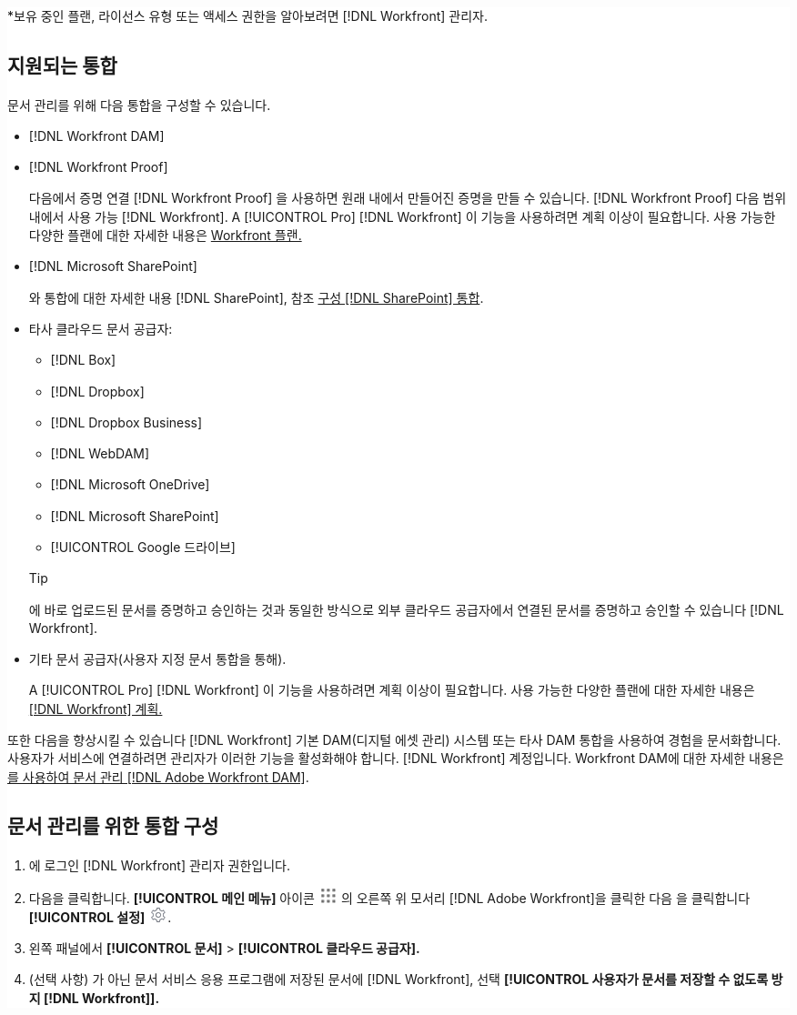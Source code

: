 &#42;보유 중인 플랜, 라이선스 유형 또는 액세스 권한을 알아보려면 [!DNL Workfront] 관리자.

## 지원되는 통합



문서 관리를 위해 다음 통합을 구성할 수 있습니다.



* [!DNL Workfront DAM]

* [!DNL Workfront Proof]

   다음에서 증명 연결 [!DNL Workfront Proof] 을 사용하면 원래 내에서 만들어진 증명을 만들 수 있습니다. [!DNL Workfront Proof] 다음 범위 내에서 사용 가능 [!DNL Workfront]. A [!UICONTROL Pro] [!DNL Workfront] 이 기능을 사용하려면 계획 이상이 필요합니다. 사용 가능한 다양한 플랜에 대한 자세한 내용은 [Workfront 플랜.](https://www.workfront.com/plans)

* [!DNL Microsoft SharePoint]

   와 통합에 대한 자세한 내용 [!DNL SharePoint], 참조 [구성 [!DNL SharePoint] 통합](../../administration-and-setup/configure-integrations/configure-sharepoint-integration.md).

* 타사 클라우드 문서 공급자:

   * [!DNL Box]
   * [!DNL Dropbox]
   * [!DNL Dropbox Business]
   * [!DNL WebDAM]
   * [!DNL Microsoft OneDrive]
   * [!DNL Microsoft SharePoint]
   * [!UICONTROL Google 드라이브]

      <!--Quip-->
   >[!TIP]
   >
   >에 바로 업로드된 문서를 증명하고 승인하는 것과 동일한 방식으로 외부 클라우드 공급자에서 연결된 문서를 증명하고 승인할 수 있습니다 [!DNL Workfront].

* 기타 문서 공급자(사용자 지정 문서 통합을 통해).

   A [!UICONTROL Pro] [!DNL Workfront] 이 기능을 사용하려면 계획 이상이 필요합니다. 사용 가능한 다양한 플랜에 대한 자세한 내용은 [[!DNL Workfront] 계획.](https://www.workfront.com/plans)

또한 다음을 향상시킬 수 있습니다 [!DNL Workfront] 기본 DAM(디지털 에셋 관리) 시스템 또는 타사 DAM 통합을 사용하여 경험을 문서화합니다. 사용자가 서비스에 연결하려면 관리자가 이러한 기능을 활성화해야 합니다. [!DNL Workfront] 계정입니다. Workfront DAM에 대한 자세한 내용은 [를 사용하여 문서 관리 [!DNL Adobe Workfront DAM]](../../documents/workfront-dam-within-workfront/manage-docs-with-wf-dam.md).

## 문서 관리를 위한 통합 구성

1. 에 로그인 [!DNL Workfront] 관리자 권한입니다.
1. 다음을 클릭합니다. **[!UICONTROL 메인 메뉴]** 아이콘 ![](assets/main-menu-icon.png) 의 오른쪽 위 모서리 [!DNL Adobe Workfront]을 클릭한 다음 을 클릭합니다 **[!UICONTROL 설정]** ![](assets/gear-icon-settings.png).

1. 왼쪽 패널에서 **[!UICONTROL 문서]** > **[!UICONTROL 클라우드 공급자].**

1. (선택 사항) 가 아닌 문서 서비스 응용 프로그램에 저장된 문서에 [!DNL Workfront], 선택 **[!UICONTROL 사용자가 문서를 저장할 수 없도록 방지 [!DNL Workfront]].**
